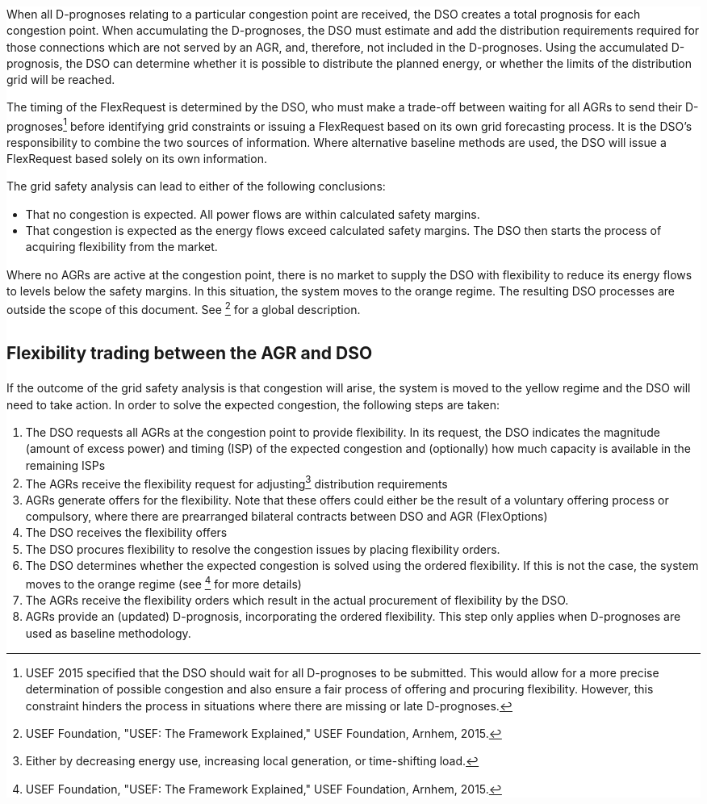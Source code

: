 When all D-prognoses relating to a particular congestion point are received, the DSO creates a total prognosis for each congestion point.
When accumulating the D-prognoses, the DSO must estimate and add the distribution requirements required for those connections which are not served by an AGR, and, therefore, not included in the D-prognoses.
Using the accumulated D-prognosis, the DSO can determine whether it is possible to distribute the planned energy, or whether the limits of the distribution grid will be reached.

The timing of the FlexRequest is determined by the DSO, who must make a trade-off between waiting for all AGRs to send their D-prognoses[^7] before identifying grid constraints or issuing a FlexRequest based on its own grid forecasting process.
It is the DSO’s responsibility to combine the two sources of information.
Where alternative baseline methods are used, the DSO will issue a FlexRequest based solely on its own information.

[^7]:
    USEF 2015 specified that the DSO should wait for all D-prognoses to be submitted.
    This would allow for a more precise determination of possible congestion and also ensure a fair process of offering and procuring flexibility.
    However, this constraint hinders the process in situations where there are missing or late D-prognoses.

The grid safety analysis can lead to either of the following conclusions:

- That no congestion is expected. All power flows are within calculated safety margins.
- That congestion is expected as the energy flows exceed calculated safety margins. The DSO then starts the process of acquiring flexibility from the market.

Where no AGRs are active at the congestion point, there is no market to supply the DSO with flexibility to reduce its energy flows to levels below the safety margins.
In this situation, the system moves to the orange regime.
The resulting DSO processes are outside the scope of this document.
See [^B4] for a global description.

## Flexibility trading between the AGR and DSO

If the outcome of the grid safety analysis is that congestion will arise, the system is moved to the yellow regime and the DSO will need to take action.
In order to solve the expected congestion, the following steps are taken:

1. The DSO requests all AGRs at the congestion point to provide flexibility.
In its request, the DSO indicates the magnitude (amount of excess power) and timing (ISP) of the expected congestion and (optionally) how much capacity is available in the remaining ISPs
2. The AGRs receive the flexibility request for adjusting[^8] distribution requirements
3. AGRs generate offers for the flexibility. Note that these offers could either be the result of a voluntary offering process or compulsory, where there are prearranged bilateral contracts between DSO and AGR (FlexOptions)
4. The DSO receives the flexibility offers
5. The DSO procures flexibility to resolve the congestion issues by placing flexibility orders.
6. The DSO determines whether the expected congestion is solved using the ordered flexibility.
If this is not the case, the system moves to the orange regime (see [^B4] for more details)
7. The AGRs receive the flexibility orders which result in the actual procurement of flexibility by the DSO.
8. AGRs provide an (updated) D-prognosis, incorporating the ordered flexibility.
This step only applies when D-prognoses are used as baseline methodology.


[^5]: The accepted D-prognosis is the D-prognosis that used as a basis for the next period (Intraday) or phase (operate).
[^6]: For the difference between day-ahead and intraday, please refer to [Iterations between the plan and validate phases](validate-phase.md#iterations-between-the-plan-and-validate-phases)
[^B4]: USEF Foundation, "USEF: The Framework Explained," USEF Foundation, Arnhem, 2015.
[^8]: Either by decreasing energy use, increasing local generation, or time-shifting load.
[^9]: For example, it is desirable for the DSO to procure flexibility that moves energy use from a moment in time of high load to a moment in time of very low load, rather than procuring flexibility that moves energy use from a moment in of high load to a moment in time at which the maximum of the distribution capacity is almost reached.
[^10]: Note that intraday flexibility trading is optional in UFTP so intraday gate closure applies only when intraday trading is enabled by the DSO
[^11]: his is not the case when the AGR can manage the deviation itself, e.g. one prosumer uses more energy, another prosumer uses less energy, and these two level each other out.